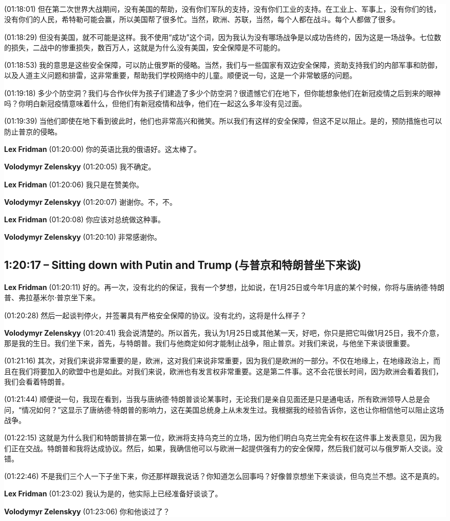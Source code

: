 (01:18:01) 但在第二次世界大战期间，没有美国的帮助，没有你们军队的支持，没有你们工业的支持。在工业上、军事上，没有你们的钱，没有你们的人民，希特勒可能会赢，所以美国帮了很多忙。当然，欧洲、苏联，当然，每个人都在战斗。每个人都做了很多。

(01:18:29) 但没有美国，就不可能是这样。我不使用“成功”这个词，因为我认为没有哪场战争是以成功告终的，因为这是一场战争。七位数的损失，二战中的惨重损失，数百万人，这就是为什么没有美国，安全保障是不可能的。

(01:18:53) 我的意思是这些安全保障，可以防止俄罗斯的侵略。当然，我们与一些国家有双边安全保障，资助支持我们的内部军事和防御，以及人道主义问题和排雷，这非常重要，帮助我们学校网络中的儿童。顺便说一句，这是一个非常敏感的问题。

(01:19:18) 多少个防空洞？我们与合作伙伴为孩子们建造了多少个防空洞？很遗憾它们在地下，但你能想象他们在新冠疫情之后到来的眼神吗？你明白新冠疫情意味着什么，但他们有新冠疫情和战争，他们在一起这么多年没有见过面。

(01:19:39) 当他们即使在地下看到彼此时，他们也非常高兴和微笑。所以我们有这样的安全保障，但这不足以阻止。是的，预防措施也可以防止普京的侵略。

**Lex Fridman**
(01:20:00) 你的英语比我的俄语好。这太棒了。

**Volodymyr Zelenskyy**
(01:20:05) 我不确定。

**Lex Fridman**
(01:20:06) 我只是在赞美你。

**Volodymyr Zelenskyy**
(01:20:07) 谢谢你。不，不。

**Lex Fridman**
(01:20:08) 你应该对总统做这种事。

**Volodymyr Zelenskyy**
(01:20:10) 非常感谢你。

## **1:20:17 – Sitting down with Putin and Trump (与普京和特朗普坐下来谈)**

**Lex Fridman**
(01:20:11) 好的。再一次，没有北约的保证，我有一个梦想，比如说，在1月25日或今年1月底的某个时候，你将与唐纳德·特朗普、弗拉基米尔·普京坐下来。

(01:20:28) 然后一起谈判停火，并签署具有严格安全保障的协议。没有北约，这将是什么样子？

**Volodymyr Zelenskyy**
(01:20:41) 我会说清楚的。所以首先，我认为1月25日或其他某一天，好吧，你只是把它叫做1月25日，我不介意，那是我的生日。我们坐下来，首先，与特朗普。我们与他商定如何才能制止战争，阻止普京。对我们来说，与他坐下来谈很重要。

(01:21:16) 其次，对我们来说非常重要的是，欧洲，这对我们来说非常重要，因为我们是欧洲的一部分。不仅在地缘上，在地缘政治上，而且在我们将要加入的欧盟中也是如此。对我们来说，欧洲也有发言权非常重要。这是第二件事。这不会花很长时间，因为欧洲会看着我们，我们会看着特朗普。

(01:21:44) 顺便说一句，我现在看到，当我与唐纳德·特朗普谈论某事时，无论我们是亲自见面还是只是通电话，所有欧洲领导人总是会问，“情况如何？”这显示了唐纳德·特朗普的影响力，这在美国总统身上从未发生过。我根据我的经验告诉你，这也让你相信他可以阻止这场战争。

(01:22:15) 这就是为什么我们和特朗普排在第一位，欧洲将支持乌克兰的立场，因为他们明白乌克兰完全有权在这件事上发表意见，因为我们正在交战。特朗普和我将达成协议。然后，如果，我确信他可以与欧洲一起提供强有力的安全保障，然后我们就可以与俄罗斯人交谈。没错。

(01:22:46) 不是我们三个人一下子坐下来，你还那样跟我说话？你知道怎么回事吗？好像普京想坐下来谈谈，但乌克兰不想。这不是真的。

**Lex Fridman**
(01:23:02) 我认为是的，他实际上已经准备好谈谈了。

**Volodymyr Zelenskyy**
(01:23:06) 你和他谈过了？

